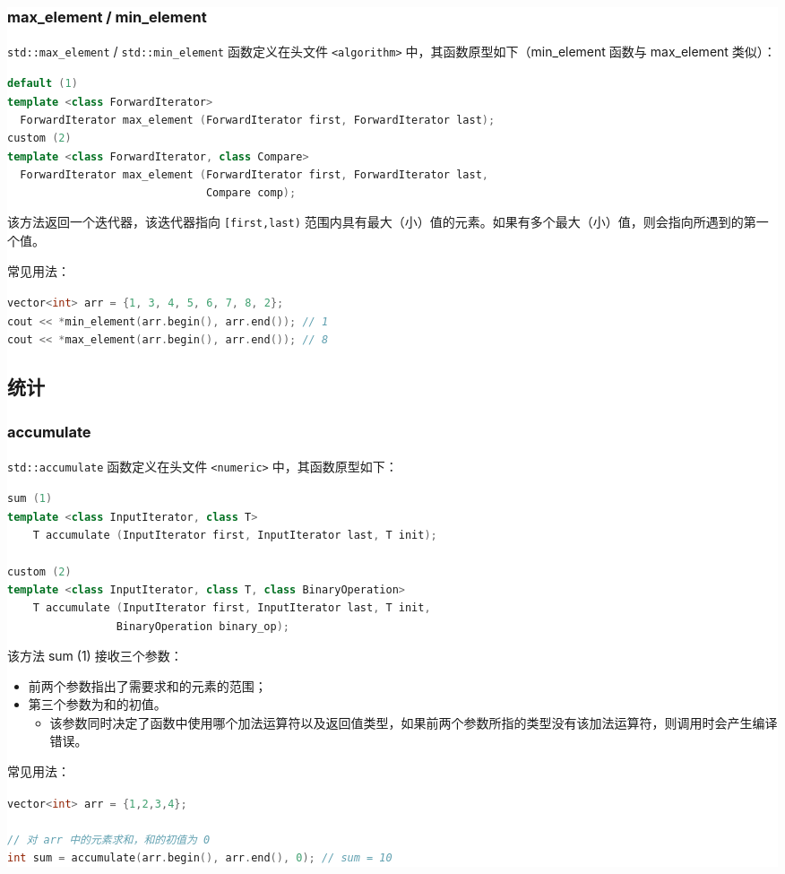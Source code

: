 ### max_element / min_element

`std::max_element` / `std::min_element` 函数定义在头文件 `<algorithm>` 中，其函数原型如下（min_element 函数与 max_element 类似）：

```C++
default (1)	
template <class ForwardIterator>
  ForwardIterator max_element (ForwardIterator first, ForwardIterator last);
custom (2)	
template <class ForwardIterator, class Compare>
  ForwardIterator max_element (ForwardIterator first, ForwardIterator last,
                               Compare comp);
```

该方法返回一个迭代器，该迭代器指向 `[first,last)` 范围内具有最大（小）值的元素。如果有多个最大（小）值，则会指向所遇到的第一个值。

常见用法：

```C++
vector<int> arr = {1, 3, 4, 5, 6, 7, 8, 2};
cout << *min_element(arr.begin(), arr.end()); // 1
cout << *max_element(arr.begin(), arr.end()); // 8
```

## 统计

### accumulate

`std::accumulate` 函数定义在头文件 `<numeric>` 中，其函数原型如下：

```C++
sum (1)	
template <class InputIterator, class T>
    T accumulate (InputIterator first, InputIterator last, T init);

custom (2)	
template <class InputIterator, class T, class BinaryOperation>
    T accumulate (InputIterator first, InputIterator last, T init,
                 BinaryOperation binary_op);
```

该方法 sum (1) 接收三个参数：

* 前两个参数指出了需要求和的元素的范围；
* 第三个参数为和的初值。
  * 该参数同时决定了函数中使用哪个加法运算符以及返回值类型，如果前两个参数所指的类型没有该加法运算符，则调用时会产生编译错误。

常见用法：

```C++
vector<int> arr = {1,2,3,4};

// 对 arr 中的元素求和，和的初值为 0
int sum = accumulate(arr.begin(), arr.end(), 0); // sum = 10
```

